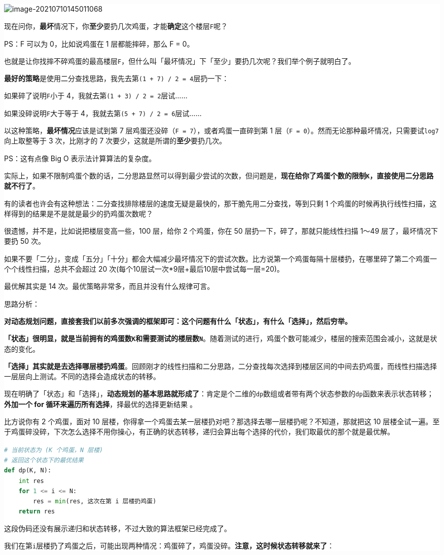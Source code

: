 ![image-20210710145011068](https://cdn.jsdelivr.net/gh/archted/markdown-img@main/img/image-20210710145011068.png)

现在问你，**最坏**情况下，你**至少**要扔几次鸡蛋，才能**确定**这个楼层`F`呢？

PS：F 可以为 0，比如说鸡蛋在 1 层都能摔碎，那么 F = 0。

也就是让你找摔不碎鸡蛋的最高楼层`F`，但什么叫「最坏情况」下「至少」要扔几次呢？我们举个例子就明白了。

**最好的策略**是使用二分查找思路，我先去第`(1 + 7) / 2 = 4`层扔一下：

如果碎了说明`F`小于 4，我就去第`(1 + 3) / 2 = 2`层试……

如果没碎说明`F`大于等于 4，我就去第`(5 + 7) / 2 = 6`层试……

以这种策略，**最坏情况**应该是试到第 7 层鸡蛋还没碎（`F = 7`），或者鸡蛋一直碎到第 1 层（`F = 0`）。然而无论那种最坏情况，只需要试`log7`向上取整等于 3 次，比刚才的 7 次要少，这就是所谓的**至少**要扔几次。

PS：这有点像 Big O 表示法计算算法的复杂度。





实际上，如果不限制鸡蛋个数的话，二分思路显然可以得到最少尝试的次数，但问题是，**现在给你了鸡蛋个数的限制`K`，直接使用二分思路就不行了**。

有的读者也许会有这种想法：二分查找排除楼层的速度无疑是最快的，那干脆先用二分查找，等到只剩 1 个鸡蛋的时候再执行线性扫描，这样得到的结果是不是就是最少的扔鸡蛋次数呢？

很遗憾，并不是，比如说把楼层变高一些，100 层，给你 2 个鸡蛋，你在 50 层扔一下，碎了，那就只能线性扫描 1～49 层了，最坏情况下要扔 50 次。

如果不要「二分」，变成「五分」「十分」都会大幅减少最坏情况下的尝试次数。比方说第一个鸡蛋每隔十层楼扔，在哪里碎了第二个鸡蛋一个个线性扫描，总共不会超过 20 次(每个10层试一次*9层+最后10层中尝试每一层=20)。

最优解其实是 14 次。最优策略非常多，而且并没有什么规律可言。



思路分析：

**对动态规划问题，直接套我们以前多次强调的框架即可：这个问题有什么「状态」，有什么「选择」，然后穷举。**

**「状态」很明显，就是当前拥有的鸡蛋数`K`和需要测试的楼层数`N`**。随着测试的进行，鸡蛋个数可能减少，楼层的搜索范围会减小，这就是状态的变化。

**「选择」其实就是去选择哪层楼扔鸡蛋**。回顾刚才的线性扫描和二分思路，二分查找每次选择到楼层区间的中间去扔鸡蛋，而线性扫描选择一层层向上测试。不同的选择会造成状态的转移。

现在明确了「状态」和「选择」，**动态规划的基本思路就形成了**：肯定是个二维的`dp`数组或者带有两个状态参数的`dp`函数来表示状态转移；**外加一个 for 循环来遍历所有选择**，择最优的选择更新结果 。

比方说你有 2 个鸡蛋，面对 10 层楼，你得拿一个鸡蛋去某一层楼扔对吧？那选择去哪一层楼扔呢？不知道，那就把这 10 层楼全试一遍。至于鸡蛋碎没碎，下次怎么选择不用你操心，有正确的状态转移，递归会算出每个选择的代价，我们取最优的那个就是最优解。

```python
# 当前状态为 (K 个鸡蛋，N 层楼)
# 返回这个状态下的最优结果
def dp(K, N):
    int res
    for 1 <= i <= N:
        res = min(res, 这次在第 i 层楼扔鸡蛋)
    return res
```

这段伪码还没有展示递归和状态转移，不过大致的算法框架已经完成了。

我们在第`i`层楼扔了鸡蛋之后，可能出现两种情况：鸡蛋碎了，鸡蛋没碎。**注意，这时候状态转移就来了**：

